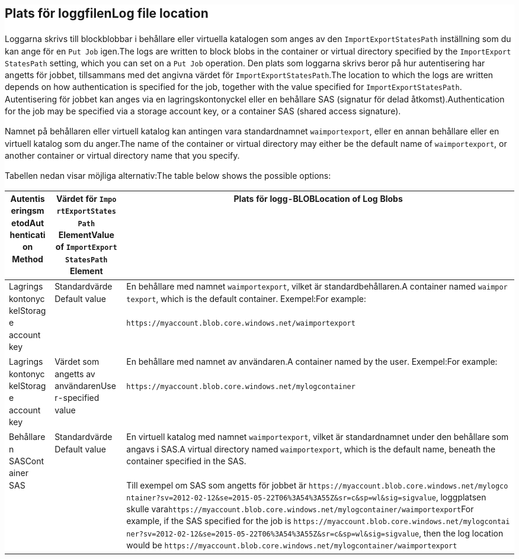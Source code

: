 ## <a name="log-file-location"></a><span data-ttu-id="1c8a9-108">Plats för loggfilen</span><span class="sxs-lookup"><span data-stu-id="1c8a9-108">Log file location</span></span>  
<span data-ttu-id="1c8a9-109">Loggarna skrivs till blockblobbar i behållare eller virtuella katalogen som anges av den `ImportExportStatesPath` inställning som du kan ange för en `Put Job` igen.</span><span class="sxs-lookup"><span data-stu-id="1c8a9-109">The logs are written to block blobs in the container or virtual directory specified by the `ImportExportStatesPath` setting, which you can set on a `Put Job` operation.</span></span> <span data-ttu-id="1c8a9-110">Den plats som loggarna skrivs beror på hur autentisering har angetts för jobbet, tillsammans med det angivna värdet för `ImportExportStatesPath`.</span><span class="sxs-lookup"><span data-stu-id="1c8a9-110">The location to which the logs are written depends on how authentication is specified for the job, together with the value specified for `ImportExportStatesPath`.</span></span> <span data-ttu-id="1c8a9-111">Autentisering för jobbet kan anges via en lagringskontonyckel eller en behållare SAS (signatur för delad åtkomst).</span><span class="sxs-lookup"><span data-stu-id="1c8a9-111">Authentication for the job may be specified via a storage account key, or a container SAS (shared access signature).</span></span>  
  
<span data-ttu-id="1c8a9-112">Namnet på behållaren eller virtuell katalog kan antingen vara standardnamnet `waimportexport`, eller en annan behållare eller en virtuell katalog som du anger.</span><span class="sxs-lookup"><span data-stu-id="1c8a9-112">The name of the container or virtual directory may either be the default name of `waimportexport`, or another container or virtual directory name that you specify.</span></span>  
  
<span data-ttu-id="1c8a9-113">Tabellen nedan visar möjliga alternativ:</span><span class="sxs-lookup"><span data-stu-id="1c8a9-113">The table below shows the possible options:</span></span>  
  
|<span data-ttu-id="1c8a9-114">Autentiseringsmetod</span><span class="sxs-lookup"><span data-stu-id="1c8a9-114">Authentication Method</span></span>|<span data-ttu-id="1c8a9-115">Värdet för `ImportExportStatesPath`Element</span><span class="sxs-lookup"><span data-stu-id="1c8a9-115">Value of `ImportExportStatesPath`Element</span></span>|<span data-ttu-id="1c8a9-116">Plats för logg-BLOB</span><span class="sxs-lookup"><span data-stu-id="1c8a9-116">Location of Log Blobs</span></span>|  
|---------------------------|----------------------------------------------|---------------------------|  
|<span data-ttu-id="1c8a9-117">Lagringskontonyckel</span><span class="sxs-lookup"><span data-stu-id="1c8a9-117">Storage account key</span></span>|<span data-ttu-id="1c8a9-118">Standardvärde</span><span class="sxs-lookup"><span data-stu-id="1c8a9-118">Default value</span></span>|<span data-ttu-id="1c8a9-119">En behållare med namnet `waimportexport`, vilket är standardbehållaren.</span><span class="sxs-lookup"><span data-stu-id="1c8a9-119">A container named `waimportexport`, which is the default container.</span></span> <span data-ttu-id="1c8a9-120">Exempel:</span><span class="sxs-lookup"><span data-stu-id="1c8a9-120">For example:</span></span><br /><br /> `https://myaccount.blob.core.windows.net/waimportexport`|  
|<span data-ttu-id="1c8a9-121">Lagringskontonyckel</span><span class="sxs-lookup"><span data-stu-id="1c8a9-121">Storage account key</span></span>|<span data-ttu-id="1c8a9-122">Värdet som angetts av användaren</span><span class="sxs-lookup"><span data-stu-id="1c8a9-122">User-specified value</span></span>|<span data-ttu-id="1c8a9-123">En behållare med namnet av användaren.</span><span class="sxs-lookup"><span data-stu-id="1c8a9-123">A container named by the user.</span></span> <span data-ttu-id="1c8a9-124">Exempel:</span><span class="sxs-lookup"><span data-stu-id="1c8a9-124">For example:</span></span><br /><br /> `https://myaccount.blob.core.windows.net/mylogcontainer`|  
|<span data-ttu-id="1c8a9-125">Behållaren SAS</span><span class="sxs-lookup"><span data-stu-id="1c8a9-125">Container SAS</span></span>|<span data-ttu-id="1c8a9-126">Standardvärde</span><span class="sxs-lookup"><span data-stu-id="1c8a9-126">Default value</span></span>|<span data-ttu-id="1c8a9-127">En virtuell katalog med namnet `waimportexport`, vilket är standardnamnet under den behållare som angavs i SAS.</span><span class="sxs-lookup"><span data-stu-id="1c8a9-127">A virtual directory named `waimportexport`, which is the default name, beneath the container specified in the SAS.</span></span><br /><br /> <span data-ttu-id="1c8a9-128">Till exempel om SAS som angetts för jobbet är `https://myaccount.blob.core.windows.net/mylogcontainer?sv=2012-02-12&se=2015-05-22T06%3A54%3A55Z&sr=c&sp=wl&sig=sigvalue`, loggplatsen skulle vara`https://myaccount.blob.core.windows.net/mylogcontainer/waimportexport`</span><span class="sxs-lookup"><span data-stu-id="1c8a9-128">For example, if the SAS specified for the job is  `https://myaccount.blob.core.windows.net/mylogcontainer?sv=2012-02-12&se=2015-05-22T06%3A54%3A55Z&sr=c&sp=wl&sig=sigvalue`, then the log location would be `https://myaccount.blob.core.windows.net/mylogcontainer/waimportexport`</span></span>|  